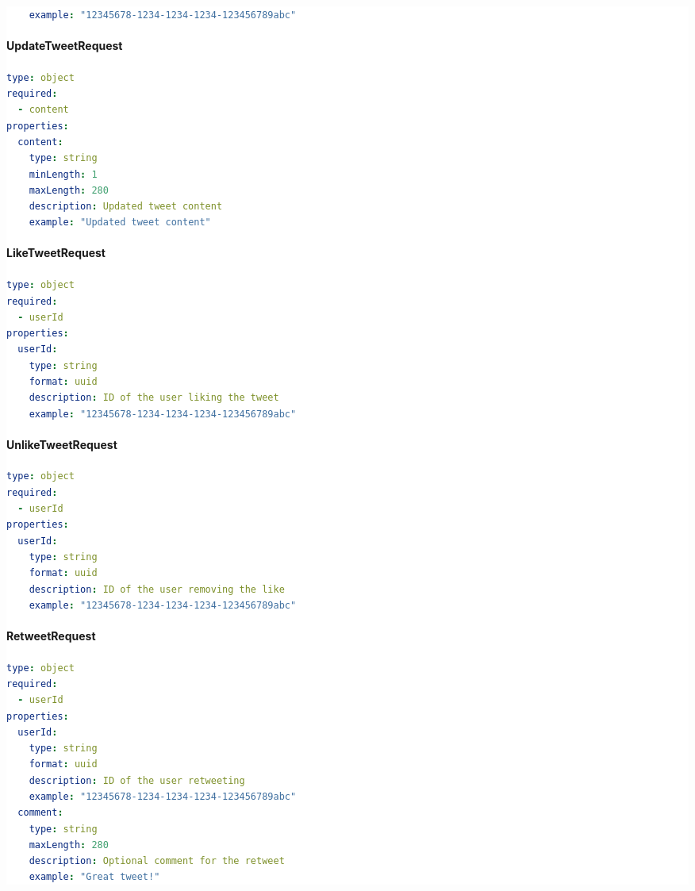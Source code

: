 ```yaml
    example: "12345678-1234-1234-1234-123456789abc"
```

#### UpdateTweetRequest
```yaml
type: object
required:
  - content
properties:
  content:
    type: string
    minLength: 1
    maxLength: 280
    description: Updated tweet content
    example: "Updated tweet content"
```

#### LikeTweetRequest
```yaml
type: object
required:
  - userId
properties:
  userId:
    type: string
    format: uuid
    description: ID of the user liking the tweet
    example: "12345678-1234-1234-1234-123456789abc"
```

#### UnlikeTweetRequest
```yaml
type: object
required:
  - userId
properties:
  userId:
    type: string
    format: uuid
    description: ID of the user removing the like
    example: "12345678-1234-1234-1234-123456789abc"
```

#### RetweetRequest
```yaml
type: object
required:
  - userId
properties:
  userId:
    type: string
    format: uuid
    description: ID of the user retweeting
    example: "12345678-1234-1234-1234-123456789abc"
  comment:
    type: string
    maxLength: 280
    description: Optional comment for the retweet
    example: "Great tweet!"
```
